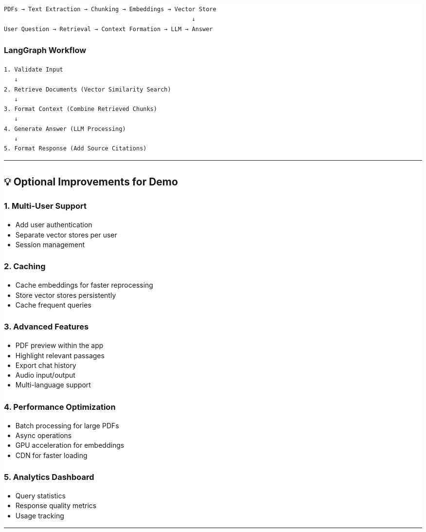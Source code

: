 ```
PDFs → Text Extraction → Chunking → Embeddings → Vector Store
                                                      ↓
User Question → Retrieval → Context Formation → LLM → Answer
```

### LangGraph Workflow

```
1. Validate Input
   ↓
2. Retrieve Documents (Vector Similarity Search)
   ↓
3. Format Context (Combine Retrieved Chunks)
   ↓
4. Generate Answer (LLM Processing)
   ↓
5. Format Response (Add Source Citations)
```

---

## 💡 Optional Improvements for Demo

### 1. Multi-User Support
- Add user authentication
- Separate vector stores per user
- Session management

### 2. Caching
- Cache embeddings for faster reprocessing
- Store vector stores persistently
- Cache frequent queries

### 3. Advanced Features
- PDF preview within the app
- Highlight relevant passages
- Export chat history
- Audio input/output
- Multi-language support

### 4. Performance Optimization
- Batch processing for large PDFs
- Async operations
- GPU acceleration for embeddings
- CDN for faster loading

### 5. Analytics Dashboard
- Query statistics
- Response quality metrics
- Usage tracking

---